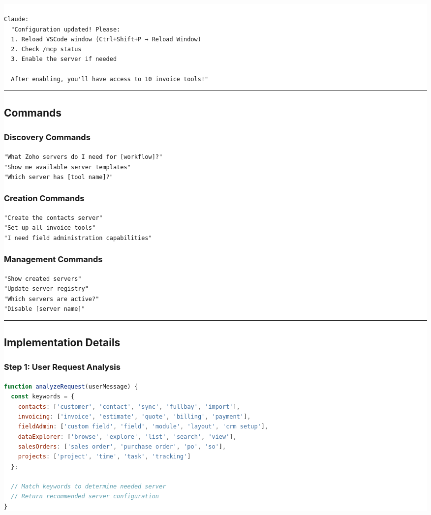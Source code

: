 ```

Claude:
  "Configuration updated! Please:
  1. Reload VSCode window (Ctrl+Shift+P → Reload Window)
  2. Check /mcp status
  3. Enable the server if needed

  After enabling, you'll have access to 10 invoice tools!"
```

---

## Commands

### **Discovery Commands**

```
"What Zoho servers do I need for [workflow]?"
"Show me available server templates"
"Which server has [tool name]?"
```

### **Creation Commands**

```
"Create the contacts server"
"Set up all invoice tools"
"I need field administration capabilities"
```

### **Management Commands**

```
"Show created servers"
"Update server registry"
"Which servers are active?"
"Disable [server name]"
```

---

## Implementation Details

### **Step 1: User Request Analysis**

```javascript
function analyzeRequest(userMessage) {
  const keywords = {
    contacts: ['customer', 'contact', 'sync', 'fullbay', 'import'],
    invoicing: ['invoice', 'estimate', 'quote', 'billing', 'payment'],
    fieldAdmin: ['custom field', 'field', 'module', 'layout', 'crm setup'],
    dataExplorer: ['browse', 'explore', 'list', 'search', 'view'],
    salesOrders: ['sales order', 'purchase order', 'po', 'so'],
    projects: ['project', 'time', 'task', 'tracking']
  };

  // Match keywords to determine needed server
  // Return recommended server configuration
}
```
